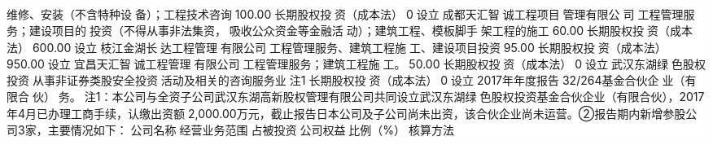 维修、安装（不含特种设
备）；工程技术咨询
100.00
长期股权投
资（成本法）
0
设立
成都天汇智
诚工程项目
管理有限公
司
工程管理服务；建设项目的
投资（不得从事非法集资，
吸收公众资金等金融活
动）；建筑工程、模板脚手
架工程的施工
60.00
长期股权投
资（成本法）
600.00
设立
枝江金湖长
达工程管理
有限公司
工程管理服务、建筑工程施
工、建设项目投资
95.00
长期股权投
资（成本法）
950.00
设立
宜昌天汇智
诚工程管理
有限公司
工程管理服务；建筑工程施
工。
50.00
长期股权投
资（成本法）
0
设立
武汉东湖绿
色股权投资
从事非证券类股安全投资
活动及相关的咨询服务业
注1
长期股权投
资（成本法）
0
设立
2017年年度报告
32/264基金合伙企
业（有限合
伙）
务。
注1：本公司与全资子公司武汉东湖高新股权管理有限公司共同设立武汉东湖绿
色股权投资基金合伙企业（有限合伙），2017年4月已办理工商手续，认缴出资额
2,000.00万元，截止报告日本公司及子公司尚未出资，该合伙企业尚未运营。②报告期内新增参股公司3家，主要情况如下：
公司名称
经营业务范围
占被投资
公司权益
比例（%）
核算方法